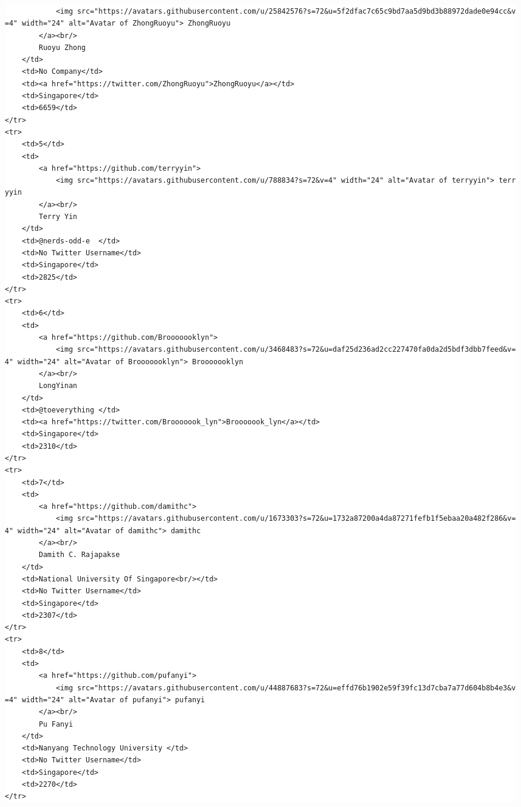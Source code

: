 				<img src="https://avatars.githubusercontent.com/u/25842576?s=72&u=5f2dfac7c65c9bd7aa5d9bd3b88972dade0e94cc&v=4" width="24" alt="Avatar of ZhongRuoyu"> ZhongRuoyu
			</a><br/>
			Ruoyu Zhong
		</td>
		<td>No Company</td>
		<td><a href="https://twitter.com/ZhongRuoyu">ZhongRuoyu</a></td>
		<td>Singapore</td>
		<td>6659</td>
	</tr>
	<tr>
		<td>5</td>
		<td>
			<a href="https://github.com/terryyin">
				<img src="https://avatars.githubusercontent.com/u/788834?s=72&v=4" width="24" alt="Avatar of terryyin"> terryyin
			</a><br/>
			Terry Yin
		</td>
		<td>@nerds-odd-e  </td>
		<td>No Twitter Username</td>
		<td>Singapore</td>
		<td>2825</td>
	</tr>
	<tr>
		<td>6</td>
		<td>
			<a href="https://github.com/Brooooooklyn">
				<img src="https://avatars.githubusercontent.com/u/3468483?s=72&u=daf25d236ad2cc227470fa0da2d5bdf3dbb7feed&v=4" width="24" alt="Avatar of Brooooooklyn"> Brooooooklyn
			</a><br/>
			LongYinan
		</td>
		<td>@toeverything </td>
		<td><a href="https://twitter.com/Brooooook_lyn">Brooooook_lyn</a></td>
		<td>Singapore</td>
		<td>2310</td>
	</tr>
	<tr>
		<td>7</td>
		<td>
			<a href="https://github.com/damithc">
				<img src="https://avatars.githubusercontent.com/u/1673303?s=72&u=1732a87200a4da87271fefb1f5ebaa20a482f286&v=4" width="24" alt="Avatar of damithc"> damithc
			</a><br/>
			Damith C. Rajapakse
		</td>
		<td>National University Of Singapore<br/></td>
		<td>No Twitter Username</td>
		<td>Singapore</td>
		<td>2307</td>
	</tr>
	<tr>
		<td>8</td>
		<td>
			<a href="https://github.com/pufanyi">
				<img src="https://avatars.githubusercontent.com/u/44887683?s=72&u=effd76b1902e59f39fc13d7cba7a77d604b8b4e3&v=4" width="24" alt="Avatar of pufanyi"> pufanyi
			</a><br/>
			Pu Fanyi
		</td>
		<td>Nanyang Technology University </td>
		<td>No Twitter Username</td>
		<td>Singapore</td>
		<td>2270</td>
	</tr>